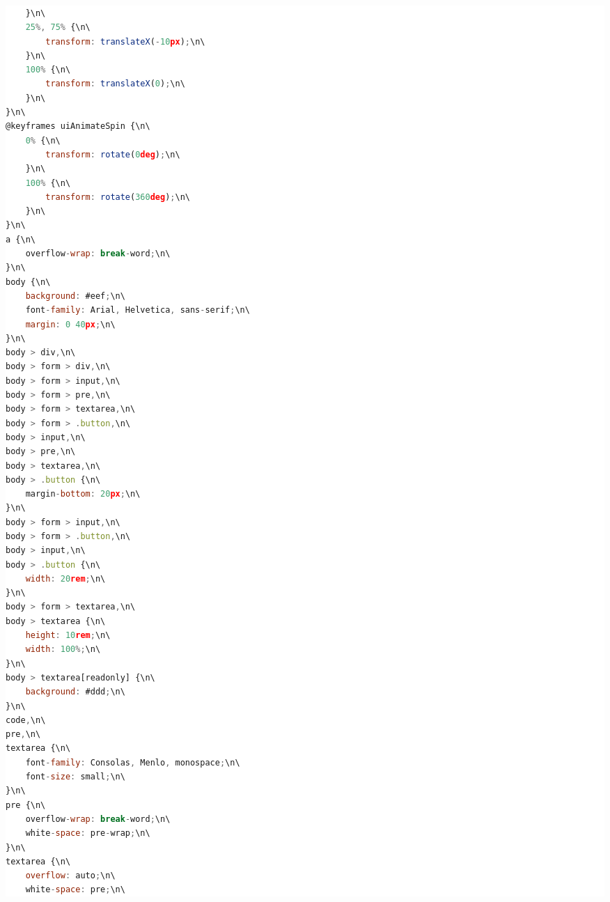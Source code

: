 ```javascript
    }\n\
    25%, 75% {\n\
        transform: translateX(-10px);\n\
    }\n\
    100% {\n\
        transform: translateX(0);\n\
    }\n\
}\n\
@keyframes uiAnimateSpin {\n\
    0% {\n\
        transform: rotate(0deg);\n\
    }\n\
    100% {\n\
        transform: rotate(360deg);\n\
    }\n\
}\n\
a {\n\
    overflow-wrap: break-word;\n\
}\n\
body {\n\
    background: #eef;\n\
    font-family: Arial, Helvetica, sans-serif;\n\
    margin: 0 40px;\n\
}\n\
body > div,\n\
body > form > div,\n\
body > form > input,\n\
body > form > pre,\n\
body > form > textarea,\n\
body > form > .button,\n\
body > input,\n\
body > pre,\n\
body > textarea,\n\
body > .button {\n\
    margin-bottom: 20px;\n\
}\n\
body > form > input,\n\
body > form > .button,\n\
body > input,\n\
body > .button {\n\
    width: 20rem;\n\
}\n\
body > form > textarea,\n\
body > textarea {\n\
    height: 10rem;\n\
    width: 100%;\n\
}\n\
body > textarea[readonly] {\n\
    background: #ddd;\n\
}\n\
code,\n\
pre,\n\
textarea {\n\
    font-family: Consolas, Menlo, monospace;\n\
    font-size: small;\n\
}\n\
pre {\n\
    overflow-wrap: break-word;\n\
    white-space: pre-wrap;\n\
}\n\
textarea {\n\
    overflow: auto;\n\
    white-space: pre;\n\
```